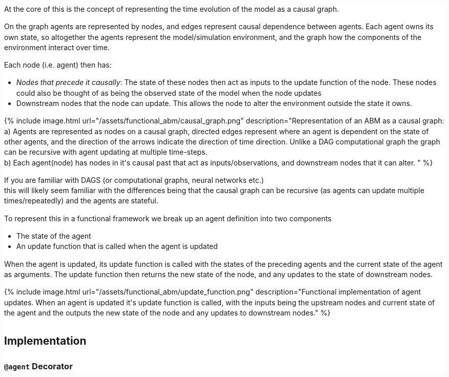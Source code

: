 At the core of this is the concept of representing the time evolution of the 
model as a causal graph. 

On the graph agents are represented by nodes, and edges represent causal 
dependence between agents. Each agent owns its own state, so altogether
the agents represent the model/simulation environment, and the graph how the 
components of the environment interact over time. 

Each node (i.e. agent) then has:

- *Nodes that precede it causally*: The state of these nodes then act as 
  inputs to the update function of the node. These nodes could also 
  be thought of as being the observed state of the model when the node updates
- Downstream nodes that the node can update. This allows the node to alter
  the environment outside the state it owns. 
    
{% include image.html 
url="/assets/functional_abm/causal_graph.png" 
description="Representation of an ABM as a causal graph:<br>
a) Agents are represented as nodes on a causal graph, directed edges 
represent where an agent is dependent on the state of other agents, and the 
direction of the arrows indicate the direction of time direction. 
Unlike a DAG computational graph the graph can be recursive with agent 
updating at multiple time-steps.<br>
b) Each agent(node) has nodes in it's causal past that act as 
inputs/observations, and downstream nodes that it can alter. 
" %} 

If you are familiar with DAGS (or computational graphs, neural networks etc.)  
this will likely seem familiar with the differences being that the causal 
graph can be recursive (as agents can update multiple times/repeatedly) and 
the agents are stateful.

To represent this in a functional framework we break up an agent definition
into two components

- The state of the agent
- An update function that is called when the agent is updated

When the agent is updated, its update function is called with 
the states of the preceding agents and the current state of the agent
as arguments. The update function then returns the new state of the node, 
and any updates to the state of downstream nodes.  

{% include image.html 
url="/assets/functional_abm/update_function.png" 
description="Functional implementation of agent updates. When an agent is 
updated it's update function is called, with the inputs being the upstream
nodes and current state of the agent and the outputs the new state of the 
node and any updates to downstream nodes." %}

## Implementation

### `@agent` Decorator
